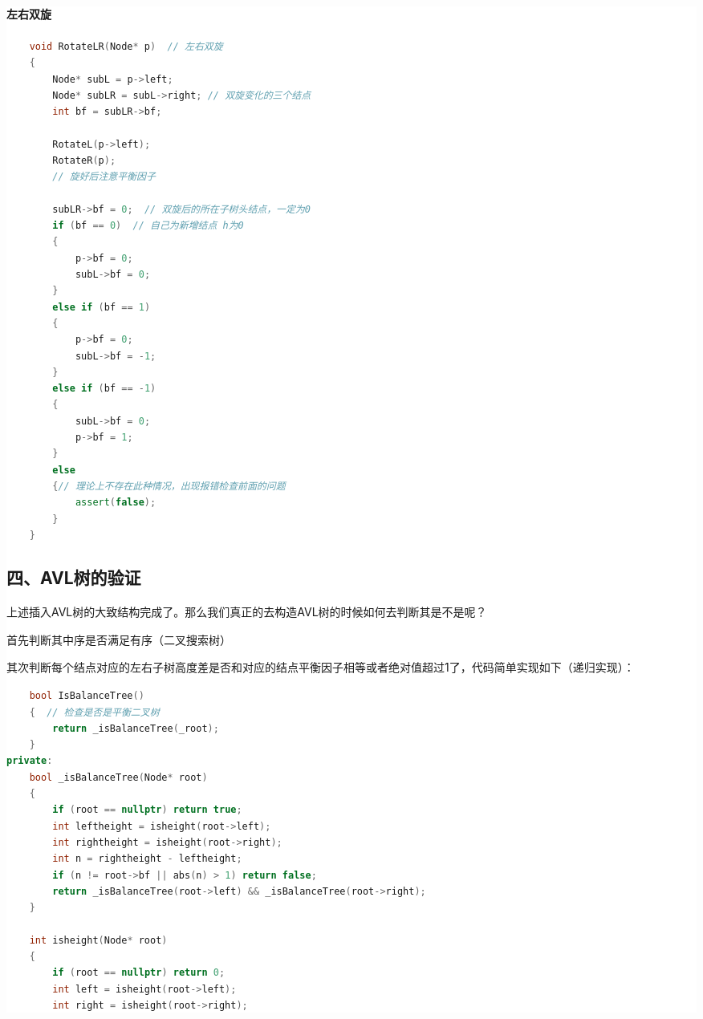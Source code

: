 
#### 左右双旋

```cpp
	void RotateLR(Node* p)  // 左右双旋
	{
		Node* subL = p->left;
		Node* subLR = subL->right; // 双旋变化的三个结点
		int bf = subLR->bf;

		RotateL(p->left);
		RotateR(p);
		// 旋好后注意平衡因子

		subLR->bf = 0;  // 双旋后的所在子树头结点，一定为0
		if (bf == 0)  // 自己为新增结点 h为0
		{
			p->bf = 0;
			subL->bf = 0;
		}
		else if (bf == 1)
		{
			p->bf = 0;
			subL->bf = -1;
		}
		else if (bf == -1)
		{
			subL->bf = 0;
			p->bf = 1;
		}
		else
		{// 理论上不存在此种情况，出现报错检查前面的问题
			assert(false);
		}
	}
```

## 四、AVL树的验证

上述插入AVL树的大致结构完成了。那么我们真正的去构造AVL树的时候如何去判断其是不是呢？

首先判断其中序是否满足有序（二叉搜索树）

其次判断每个结点对应的左右子树高度差是否和对应的结点平衡因子相等或者绝对值超过1了，代码简单实现如下（递归实现）：

```cpp
	bool IsBalanceTree()
	{  // 检查是否是平衡二叉树
		return _isBalanceTree(_root);
	}
private:
	bool _isBalanceTree(Node* root)
	{
		if (root == nullptr) return true;
		int leftheight = isheight(root->left);
		int rightheight = isheight(root->right);
		int n = rightheight - leftheight;
		if (n != root->bf || abs(n) > 1) return false;
		return _isBalanceTree(root->left) && _isBalanceTree(root->right);
	}

	int isheight(Node* root)
	{
		if (root == nullptr) return 0;
		int left = isheight(root->left);
		int right = isheight(root->right);
```